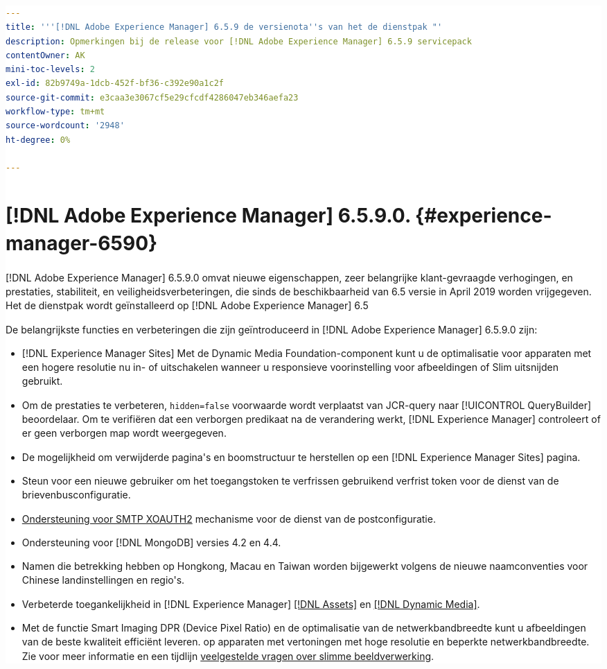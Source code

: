 ```yaml
---
title: '''[!DNL Adobe Experience Manager] 6.5.9 de versienota''s van het de dienstpak "'
description: Opmerkingen bij de release voor [!DNL Adobe Experience Manager] 6.5.9 servicepack
contentOwner: AK
mini-toc-levels: 2
exl-id: 82b9749a-1dcb-452f-bf36-c392e90a1c2f
source-git-commit: e3caa3e3067cf5e29cfcdf4286047eb346aefa23
workflow-type: tm+mt
source-wordcount: '2948'
ht-degree: 0%

---
```


# [!DNL Adobe Experience Manager] 6.5.9.0. {#experience-manager-6590}

[!DNL Adobe Experience Manager] 6.5.9.0 omvat nieuwe eigenschappen, zeer belangrijke klant-gevraagde verhogingen, en prestaties, stabiliteit, en veiligheidsverbeteringen, die sinds de beschikbaarheid van 6.5 versie in April 2019 worden vrijgegeven. Het de dienstpak wordt geïnstalleerd op [!DNL Adobe Experience Manager] 6.5

De belangrijkste functies en verbeteringen die zijn geïntroduceerd in [!DNL Adobe Experience Manager] 6.5.9.0 zijn:

* [!DNL Experience Manager Sites] Met de Dynamic Media Foundation-component kunt u de optimalisatie voor apparaten met een hogere resolutie nu in- of uitschakelen wanneer u responsieve voorinstelling voor afbeeldingen of Slim uitsnijden gebruikt.

* Om de prestaties te verbeteren, `hidden=false` voorwaarde wordt verplaatst van JCR-query naar [!UICONTROL QueryBuilder] beoordelaar. Om te verifiëren dat een verborgen predikaat na de verandering werkt, [!DNL Experience Manager] controleert of er geen verborgen map wordt weergegeven.

* De mogelijkheid om verwijderde pagina&#39;s en boomstructuur te herstellen op een [!DNL Experience Manager Sites] pagina.

* Steun voor een nieuwe gebruiker om het toegangstoken te verfrissen gebruikend verfrist token voor de dienst van de brievenbusconfiguratie.

* [Ondersteuning voor SMTP XOAUTH2](/help/sites-administering/notification.md#setting-up-oauth) mechanisme voor de dienst van de postconfiguratie.

* Ondersteuning voor [!DNL MongoDB] versies 4.2 en 4.4.

* Namen die betrekking hebben op Hongkong, Macau en Taiwan worden bijgewerkt volgens de nieuwe naamconventies voor Chinese landinstellingen en regio&#39;s.

* Verbeterde toegankelijkheid in [!DNL Experience Manager] [[!DNL Assets]](#assets-accessibility-6590) en [[!DNL Dynamic Media]](#accessibility-dm-6590).

* Met de functie Smart Imaging DPR (Device Pixel Ratio) en de optimalisatie van de netwerkbandbreedte kunt u afbeeldingen van de beste kwaliteit efficiënt leveren. op apparaten met vertoningen met hoge resolutie en beperkte netwerkbandbreedte. Zie voor meer informatie en een tijdlijn [veelgestelde vragen over slimme beeldverwerking](/help/assets/imaging-faq.md).
